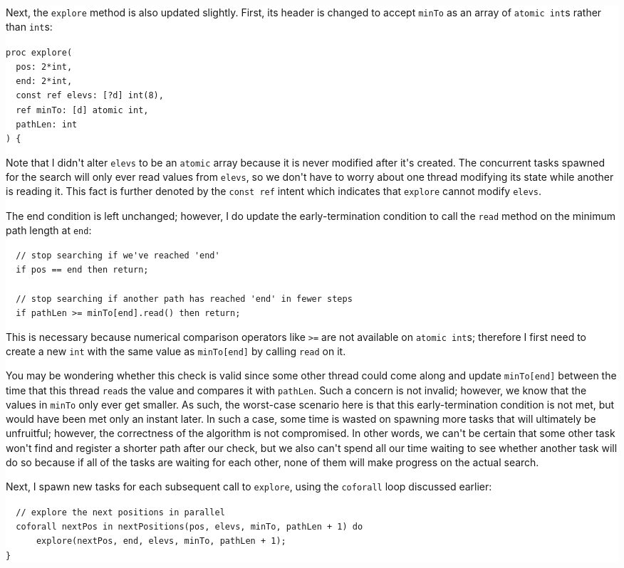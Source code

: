 Next, the `explore` method is also updated slightly. First, its header is
changed to accept `minTo` as an array of `atomic int`s rather than `int`s:

```Chapel {data-code-type=main,data-code-section=middle,linenos=true,linenostart=28}
proc explore(
  pos: 2*int,
  end: 2*int,
  const ref elevs: [?d] int(8),
  ref minTo: [d] atomic int,
  pathLen: int
) {
```

Note that I didn't alter `elevs` to be an `atomic` array because it is
never modified after it's created. The concurrent tasks spawned for the
search will only ever read values from `elevs`, so we don't have to worry
about one thread modifying its state while another is reading it.
This fact is further denoted by the `const ref` intent which indicates
that `explore` cannot modify `elevs`.

The end condition is left unchanged; however, I do update the
early-termination condition to call the `read` method on the minimum path length
at `end`:

```Chapel {data-code-type=main,data-code-section=middle,linenos=true,linenostart=36}
  // stop searching if we've reached 'end'
  if pos == end then return;

  // stop searching if another path has reached 'end' in fewer steps
  if pathLen >= minTo[end].read() then return;
```

This is necessary because numerical comparison operators like `>=` are
not available on `atomic int`s; therefore I first need to create a new `int`
with the same value as `minTo[end]` by calling `read` on it.

You may be wondering whether this check is valid since some other thread
could come along and update `minTo[end]` between the time that this thread
`read`s the value and compares it with `pathLen`. Such a concern is not
invalid; however, we know that the values in `minTo` only ever get smaller.
As such, the worst-case scenario here is that this early-termination
condition is not met, but would have been met only an instant later. In
such a case, some time is wasted on spawning more tasks that will
ultimately be unfruitful; however, the correctness of the algorithm is
not compromised. In other words, we can't be certain that some other task
won't find and register a shorter path after our check, but we also can't
spend all our time waiting to see whether another task will do so because
if all of the tasks are waiting for each other, none of them will make
progress on the actual search.

Next, I spawn new tasks for each subsequent call to `explore`, using the
`coforall` loop discussed earlier:

```Chapel {data-code-type=main,data-code-section=middle,linenos=true,linenostart=42}
  // explore the next positions in parallel
  coforall nextPos in nextPositions(pos, elevs, minTo, pathLen + 1) do
      explore(nextPos, end, elevs, minTo, pathLen + 1);
}
```

